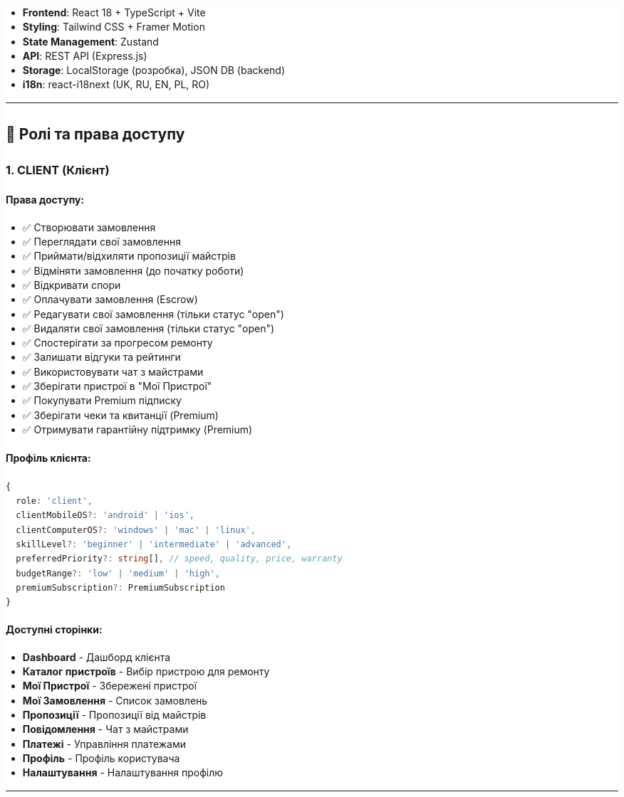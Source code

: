 - **Frontend**: React 18 + TypeScript + Vite
- **Styling**: Tailwind CSS + Framer Motion
- **State Management**: Zustand
- **API**: REST API (Express.js)
- **Storage**: LocalStorage (розробка), JSON DB (backend)
- **i18n**: react-i18next (UK, RU, EN, PL, RO)

---

## 👥 Ролі та права доступу

### 1. CLIENT (Клієнт)

#### Права доступу:
- ✅ Створювати замовлення
- ✅ Переглядати свої замовлення
- ✅ Приймати/відхиляти пропозиції майстрів
- ✅ Відміняти замовлення (до початку роботи)
- ✅ Відкривати спори
- ✅ Оплачувати замовлення (Escrow)
- ✅ Редагувати свої замовлення (тільки статус "open")
- ✅ Видаляти свої замовлення (тільки статус "open")
- ✅ Спостерігати за прогресом ремонту
- ✅ Залишати відгуки та рейтинги
- ✅ Використовувати чат з майстрами
- ✅ Зберігати пристрої в "Мої Пристрої"
- ✅ Покупувати Premium підписку
- ✅ Зберігати чеки та квитанції (Premium)
- ✅ Отримувати гарантійну підтримку (Premium)

#### Профіль клієнта:
```typescript
{
  role: 'client',
  clientMobileOS?: 'android' | 'ios',
  clientComputerOS?: 'windows' | 'mac' | 'linux',
  skillLevel?: 'beginner' | 'intermediate' | 'advanced',
  preferredPriority?: string[], // speed, quality, price, warranty
  budgetRange?: 'low' | 'medium' | 'high',
  premiumSubscription?: PremiumSubscription
}
```

#### Доступні сторінки:
- **Dashboard** - Дашборд клієнта
- **Каталог пристроїв** - Вибір пристрою для ремонту
- **Мої Пристрої** - Збережені пристрої
- **Мої Замовлення** - Список замовлень
- **Пропозиції** - Пропозиції від майстрів
- **Повідомлення** - Чат з майстрами
- **Платежі** - Управління платежами
- **Профіль** - Профіль користувача
- **Налаштування** - Налаштування профілю

---